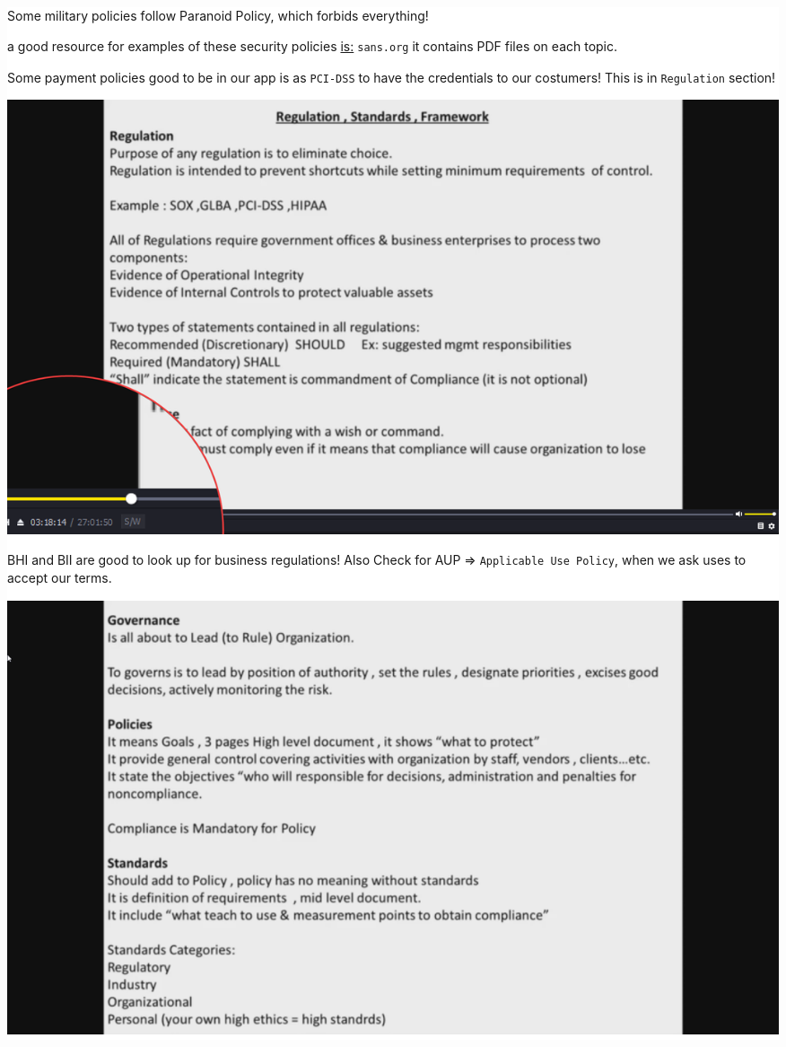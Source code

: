 Some military policies follow Paranoid Policy, which forbids everything!

a good resource for examples of these security policies [is:](https://www.sans.org/information-security-policy/) `sans.org` it contains PDF files on each topic.

Some payment policies good to be in our app is as `PCI-DSS` to have the credentials to our costumers! This is in `Regulation` section!

![alt text](assets/day1/regulation-standards-framework.png)

BHI and BII are good to look up for business regulations!
Also Check for AUP => `Applicable Use Policy`, when we ask uses to accept our terms.

![alt text](assets/day1/governance.png)
